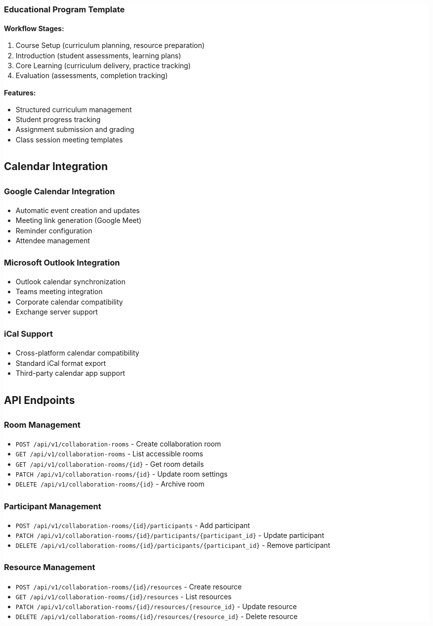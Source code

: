 ### Educational Program Template
**Workflow Stages:**
1. Course Setup (curriculum planning, resource preparation)
2. Introduction (student assessments, learning plans)
3. Core Learning (curriculum delivery, practice tracking)
4. Evaluation (assessments, completion tracking)

**Features:**
- Structured curriculum management
- Student progress tracking
- Assignment submission and grading
- Class session meeting templates

## Calendar Integration

### Google Calendar Integration
- Automatic event creation and updates
- Meeting link generation (Google Meet)
- Reminder configuration
- Attendee management

### Microsoft Outlook Integration
- Outlook calendar synchronization
- Teams meeting integration
- Corporate calendar compatibility
- Exchange server support

### iCal Support
- Cross-platform calendar compatibility
- Standard iCal format export
- Third-party calendar app support

## API Endpoints

### Room Management
- `POST /api/v1/collaboration-rooms` - Create collaboration room
- `GET /api/v1/collaboration-rooms` - List accessible rooms
- `GET /api/v1/collaboration-rooms/{id}` - Get room details
- `PATCH /api/v1/collaboration-rooms/{id}` - Update room settings
- `DELETE /api/v1/collaboration-rooms/{id}` - Archive room

### Participant Management
- `POST /api/v1/collaboration-rooms/{id}/participants` - Add participant
- `PATCH /api/v1/collaboration-rooms/{id}/participants/{participant_id}` - Update participant
- `DELETE /api/v1/collaboration-rooms/{id}/participants/{participant_id}` - Remove participant

### Resource Management
- `POST /api/v1/collaboration-rooms/{id}/resources` - Create resource
- `GET /api/v1/collaboration-rooms/{id}/resources` - List resources
- `PATCH /api/v1/collaboration-rooms/{id}/resources/{resource_id}` - Update resource
- `DELETE /api/v1/collaboration-rooms/{id}/resources/{resource_id}` - Delete resource
